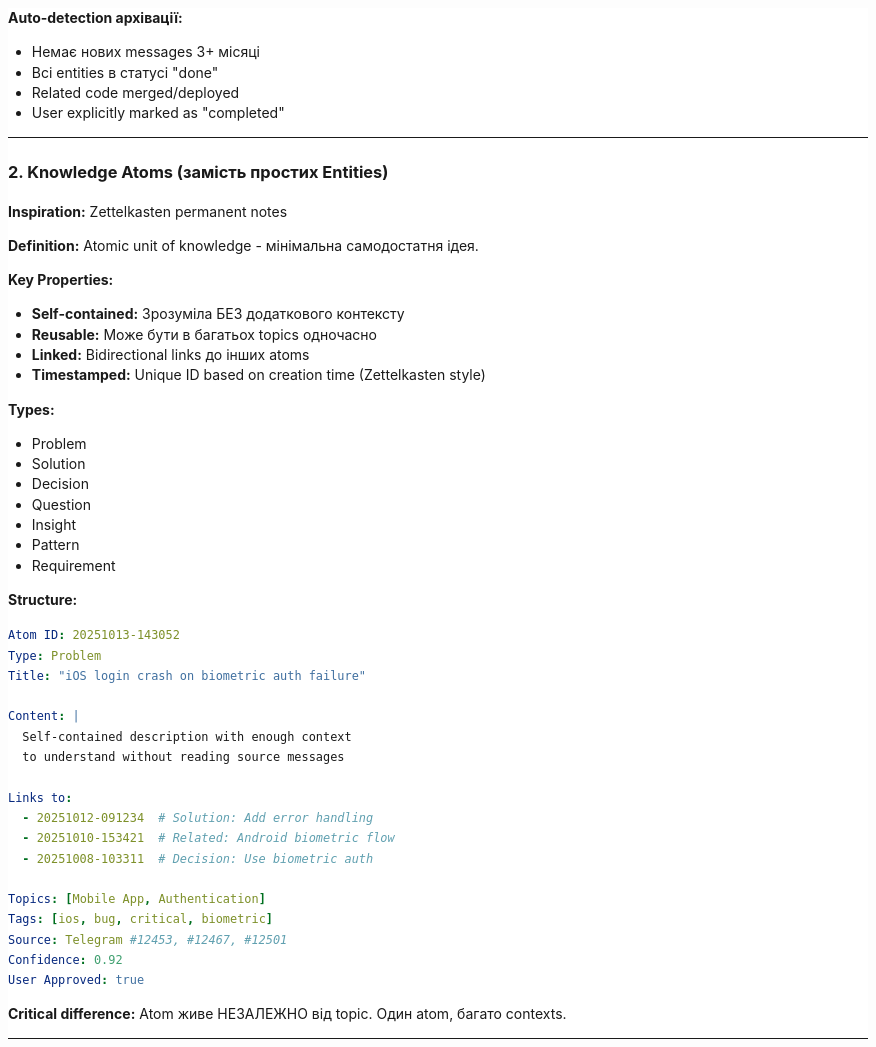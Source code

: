 **Auto-detection архівації:**
- Немає нових messages 3+ місяці
- Всі entities в статусі "done"
- Related code merged/deployed
- User explicitly marked as "completed"

---

### 2. Knowledge Atoms (замість простих Entities)

**Inspiration:** Zettelkasten permanent notes

**Definition:** Atomic unit of knowledge - мінімальна самодостатня ідея.

**Key Properties:**
- **Self-contained:** Зрозуміла БЕЗ додаткового контексту
- **Reusable:** Може бути в багатьох topics одночасно
- **Linked:** Bidirectional links до інших atoms
- **Timestamped:** Unique ID based on creation time (Zettelkasten style)

**Types:**
- Problem
- Solution
- Decision
- Question
- Insight
- Pattern
- Requirement

**Structure:**
```yaml
Atom ID: 20251013-143052
Type: Problem
Title: "iOS login crash on biometric auth failure"

Content: |
  Self-contained description with enough context
  to understand without reading source messages

Links to:
  - 20251012-091234  # Solution: Add error handling
  - 20251010-153421  # Related: Android biometric flow
  - 20251008-103311  # Decision: Use biometric auth

Topics: [Mobile App, Authentication]
Tags: [ios, bug, critical, biometric]
Source: Telegram #12453, #12467, #12501
Confidence: 0.92
User Approved: true
```

**Critical difference:** Atom живе НЕЗАЛЕЖНО від topic. Один atom, багато contexts.

---
